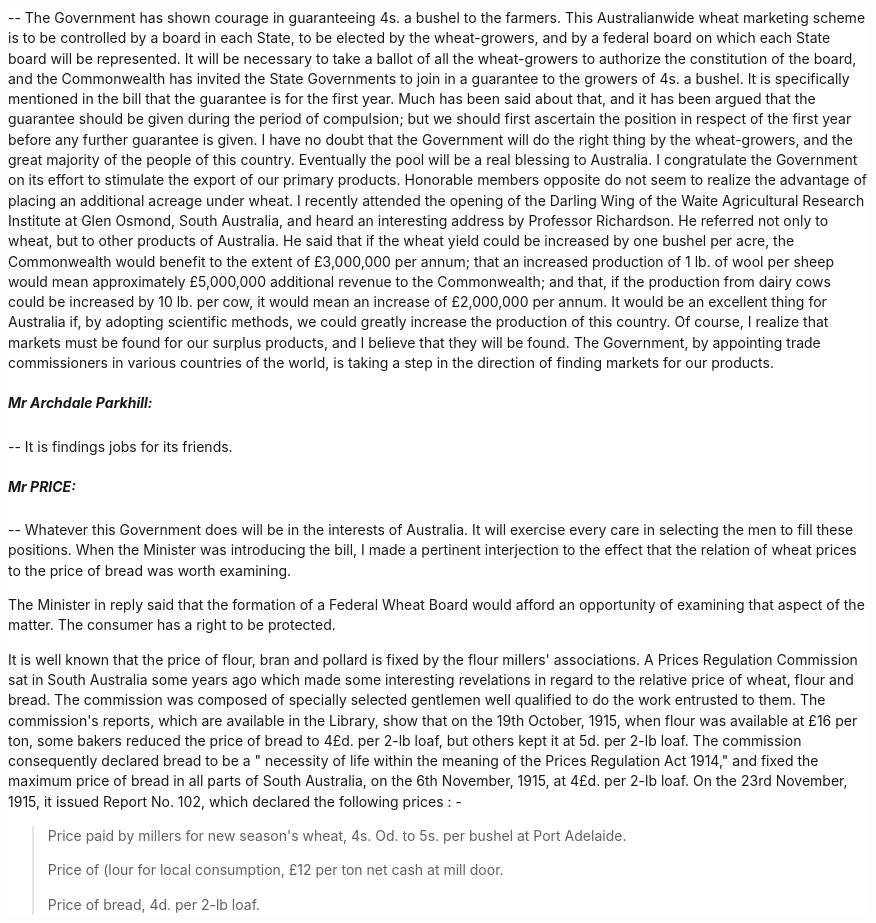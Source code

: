 -- The Government has shown courage in guaranteeing 4s. a bushel to the farmers. This Australianwide wheat marketing scheme is to be controlled by a board in each State, to be elected by the wheat-growers, and by a federal board on which each State board will be represented. It will be necessary to take a ballot of all the wheat-growers to authorize the constitution of the board, and the Commonwealth has invited the State Governments to join in a guarantee to the growers of 4s. a bushel. It is specifically mentioned in the bill that the guarantee is for the first year. Much has been said about that, and it has been argued that the guarantee should be given during the period of compulsion; but we should first ascertain the position in respect of the first year before any further guarantee is given. I have no doubt that the Government will do the right thing by the wheat-growers, and the great majority of the people of this country. Eventually the pool will be a real blessing to Australia. I congratulate the Government on its effort to stimulate the export of our primary products. Honorable members opposite do not seem to realize the advantage of placing an additional acreage under wheat. I recently attended the opening of the Darling Wing of the Waite Agricultural Research Institute at Glen Osmond, South Australia, and heard an interesting address by Professor Richardson. He referred not only to wheat, but to other products of Australia. He said that if the wheat yield could be increased by one bushel per acre, the Commonwealth would benefit to the extent of £3,000,000 per annum; that an increased production of 1 lb. of wool per sheep would mean approximately £5,000,000 additional revenue to the Commonwealth; and that, if the production from dairy cows could be increased by 10 lb. per cow, it would mean an increase of £2,000,000 per annum. It would be an excellent thing for Australia if, by adopting scientific methods, we could greatly increase the production of this country. Of course, I realize that markets must be found for our surplus products, and I believe that they will be found. The Government, by appointing trade commissioners in various countries of the world, is taking a step in the direction of finding markets for our products. 

##### Mr Archdale Parkhill:

-- It is findings jobs for its friends. 

##### Mr PRICE:

-- Whatever this Government does will be in the interests of Australia. It will exercise every care in selecting the men to fill these positions. When the Minister was introducing the bill, I made a pertinent interjection to the effect that the relation of wheat prices to the price of bread was worth examining. 

The Minister in reply said that the formation of a Federal Wheat Board would afford an opportunity of examining that aspect of the matter. The consumer has a right to be protected. 

It is well known that the price of flour, bran and pollard is fixed by the flour millers' associations. A Prices Regulation Commission sat in South Australia some years ago which made some interesting revelations in regard to the relative price of wheat, flour and bread. The commission was composed of specially selected gentlemen well qualified to do the work entrusted to them. The commission's reports, which are available in the Library, show that on the 19th October, 1915, when flour was available at £16 per ton, some bakers reduced the price of bread to 4£d. per 2-lb loaf, but others kept it at 5d. per 2-lb loaf. The commission consequently declared bread to be a " necessity of life within the meaning of the Prices Regulation Act 1914," and fixed the maximum price of bread in all parts of South Australia, on the 6th November, 1915, at 4£d. per 2-lb loaf. On the 23rd November, 1915, it issued Report No. 102, which declared the following prices : - 

  >Price paid by millers for new season's wheat, 4s. Od. to 5s. per bushel at Port Adelaide. 
  >
  >Price of (lour for local consumption, £12 per ton net cash at mill door. 
  >
  >Price of bread, 4d. per 2-lb loaf. 
